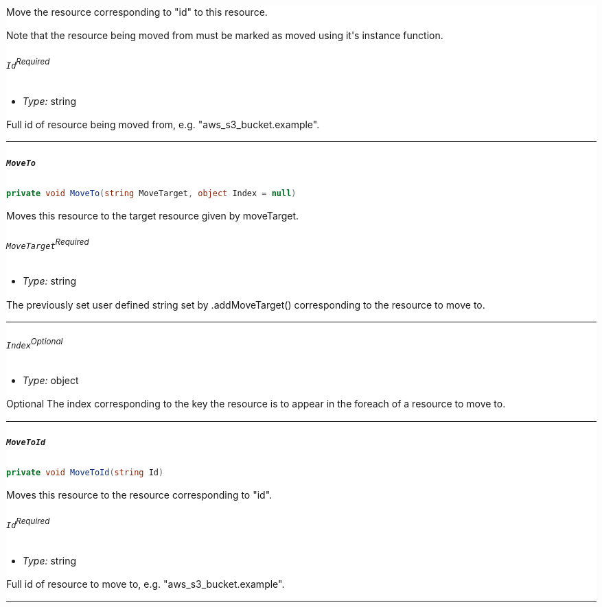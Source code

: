 Move the resource corresponding to "id" to this resource.

Note that the resource being moved from must be marked as moved using it's instance function.

###### `Id`<sup>Required</sup> <a name="Id" id="@cdktf/provider-nomad.nodePool.NodePool.moveFromId.parameter.id"></a>

- *Type:* string

Full id of resource being moved from, e.g. "aws_s3_bucket.example".

---

##### `MoveTo` <a name="MoveTo" id="@cdktf/provider-nomad.nodePool.NodePool.moveTo"></a>

```csharp
private void MoveTo(string MoveTarget, object Index = null)
```

Moves this resource to the target resource given by moveTarget.

###### `MoveTarget`<sup>Required</sup> <a name="MoveTarget" id="@cdktf/provider-nomad.nodePool.NodePool.moveTo.parameter.moveTarget"></a>

- *Type:* string

The previously set user defined string set by .addMoveTarget() corresponding to the resource to move to.

---

###### `Index`<sup>Optional</sup> <a name="Index" id="@cdktf/provider-nomad.nodePool.NodePool.moveTo.parameter.index"></a>

- *Type:* object

Optional The index corresponding to the key the resource is to appear in the foreach of a resource to move to.

---

##### `MoveToId` <a name="MoveToId" id="@cdktf/provider-nomad.nodePool.NodePool.moveToId"></a>

```csharp
private void MoveToId(string Id)
```

Moves this resource to the resource corresponding to "id".

###### `Id`<sup>Required</sup> <a name="Id" id="@cdktf/provider-nomad.nodePool.NodePool.moveToId.parameter.id"></a>

- *Type:* string

Full id of resource to move to, e.g. "aws_s3_bucket.example".

---